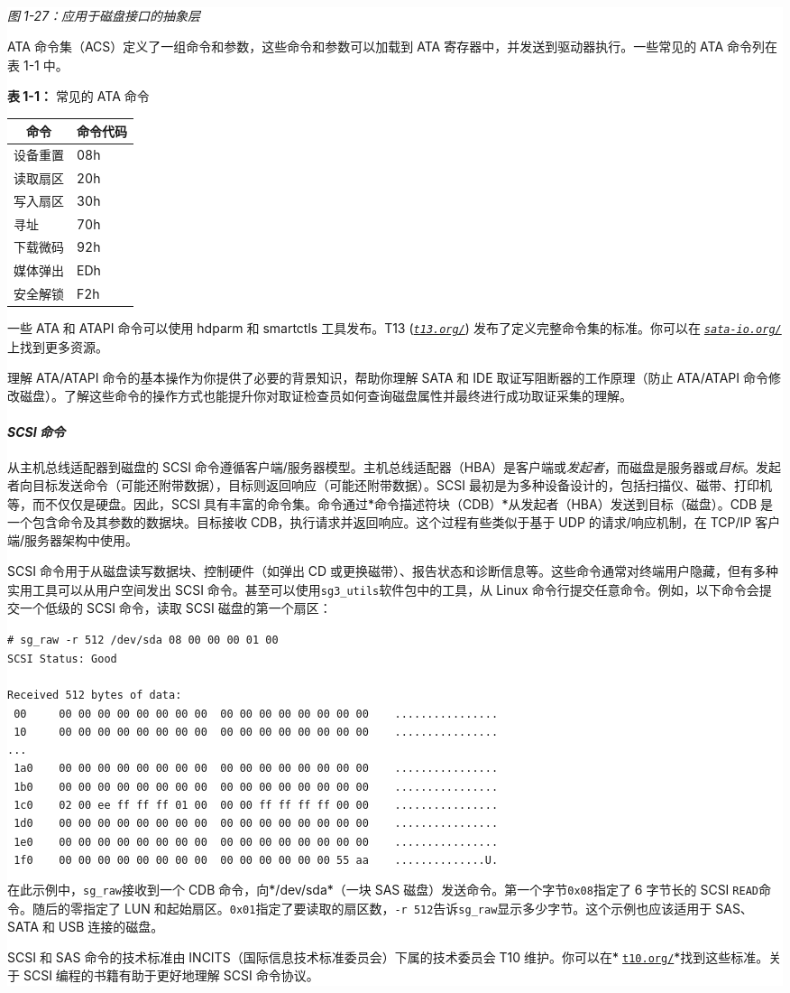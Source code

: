 *图 1-27：应用于磁盘接口的抽象层*

ATA 命令集（ACS）定义了一组命令和参数，这些命令和参数可以加载到 ATA 寄存器中，并发送到驱动器执行。一些常见的 ATA 命令列在 表 1-1 中。

**表 1-1：** 常见的 ATA 命令

| **命令** | **命令代码** |
| --- | --- |
| 设备重置 | 08h |
| 读取扇区 | 20h |
| 写入扇区 | 30h |
| 寻址 | 70h |
| 下载微码 | 92h |
| 媒体弹出 | EDh |
| 安全解锁 | F2h |

一些 ATA 和 ATAPI 命令可以使用 hdparm 和 smartctls 工具发布。T13 (*[`t13.org/`](http://t13.org/)*) 发布了定义完整命令集的标准。你可以在 *[`sata-io.org/`](http://sata-io.org/)* 上找到更多资源。

理解 ATA/ATAPI 命令的基本操作为你提供了必要的背景知识，帮助你理解 SATA 和 IDE 取证写阻断器的工作原理（防止 ATA/ATAPI 命令修改磁盘）。了解这些命令的操作方式也能提升你对取证检查员如何查询磁盘属性并最终进行成功取证采集的理解。

#### ***SCSI 命令***

从主机总线适配器到磁盘的 SCSI 命令遵循客户端/服务器模型。主机总线适配器（HBA）是客户端或*发起者*，而磁盘是服务器或*目标*。发起者向目标发送命令（可能还附带数据），目标则返回响应（可能还附带数据）。SCSI 最初是为多种设备设计的，包括扫描仪、磁带、打印机等，而不仅仅是硬盘。因此，SCSI 具有丰富的命令集。命令通过*命令描述符块（CDB）*从发起者（HBA）发送到目标（磁盘）。CDB 是一个包含命令及其参数的数据块。目标接收 CDB，执行请求并返回响应。这个过程有些类似于基于 UDP 的请求/响应机制，在 TCP/IP 客户端/服务器架构中使用。

SCSI 命令用于从磁盘读写数据块、控制硬件（如弹出 CD 或更换磁带）、报告状态和诊断信息等。这些命令通常对终端用户隐藏，但有多种实用工具可以从用户空间发出 SCSI 命令。甚至可以使用`sg3_utils`软件包中的工具，从 Linux 命令行提交任意命令。例如，以下命令会提交一个低级的 SCSI 命令，读取 SCSI 磁盘的第一个扇区：

```
# sg_raw -r 512 /dev/sda 08 00 00 00 01 00
SCSI Status: Good

Received 512 bytes of data:
 00     00 00 00 00 00 00 00 00  00 00 00 00 00 00 00 00    ................
 10     00 00 00 00 00 00 00 00  00 00 00 00 00 00 00 00    ................
...
 1a0    00 00 00 00 00 00 00 00  00 00 00 00 00 00 00 00    ................
 1b0    00 00 00 00 00 00 00 00  00 00 00 00 00 00 00 00    ................
 1c0    02 00 ee ff ff ff 01 00  00 00 ff ff ff ff 00 00    ................
 1d0    00 00 00 00 00 00 00 00  00 00 00 00 00 00 00 00    ................
 1e0    00 00 00 00 00 00 00 00  00 00 00 00 00 00 00 00    ................
 1f0    00 00 00 00 00 00 00 00  00 00 00 00 00 00 55 aa    ..............U.
```

在此示例中，`sg_raw`接收到一个 CDB 命令，向*/dev/sda*（一块 SAS 磁盘）发送命令。第一个字节`0x08`指定了 6 字节长的 SCSI `READ`命令。随后的零指定了 LUN 和起始扇区。`0x01`指定了要读取的扇区数，`-r 512`告诉`sg_raw`显示多少字节。这个示例也应该适用于 SAS、SATA 和 USB 连接的磁盘。

SCSI 和 SAS 命令的技术标准由 INCITS（国际信息技术标准委员会）下属的技术委员会 T10 维护。你可以在* [`t10.org/`](http://t10.org/)*找到这些标准。关于 SCSI 编程的书籍有助于更好地理解 SCSI 命令协议。
